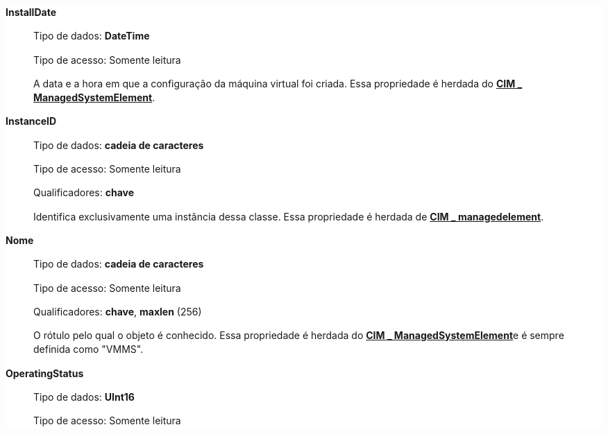 

 

</dd> <dt>

**InstallDate**
</dt> <dd> <dl> <dt>

Tipo de dados: **DateTime**
</dt> <dt>

Tipo de acesso: Somente leitura
</dt> </dl>

A data e a hora em que a configuração da máquina virtual foi criada. Essa propriedade é herdada do [**CIM \_ ManagedSystemElement**](/windows/desktop/CIMWin32Prov/cim-managedsystemelement).

</dd> <dt>

**InstanceID**
</dt> <dd> <dl> <dt>

Tipo de dados: **cadeia de caracteres**
</dt> <dt>

Tipo de acesso: Somente leitura
</dt> <dt>

Qualificadores: **chave**
</dt> </dl>

Identifica exclusivamente uma instância dessa classe. Essa propriedade é herdada de [**CIM \_ managedelement**](/previous-versions/windows/desktop/iscsitarg/cim-managedelement).

</dd> <dt>

**Nome**
</dt> <dd> <dl> <dt>

Tipo de dados: **cadeia de caracteres**
</dt> <dt>

Tipo de acesso: Somente leitura
</dt> <dt>

Qualificadores: **chave**, **maxlen** (256)
</dt> </dl>

O rótulo pelo qual o objeto é conhecido. Essa propriedade é herdada do [**CIM \_ ManagedSystemElement**](/windows/desktop/CIMWin32Prov/cim-managedsystemelement)e é sempre definida como "VMMS".

</dd> <dt>

**OperatingStatus**
</dt> <dd> <dl> <dt>

Tipo de dados: **UInt16**
</dt> <dt>

Tipo de acesso: Somente leitura
</dt> </dl>

